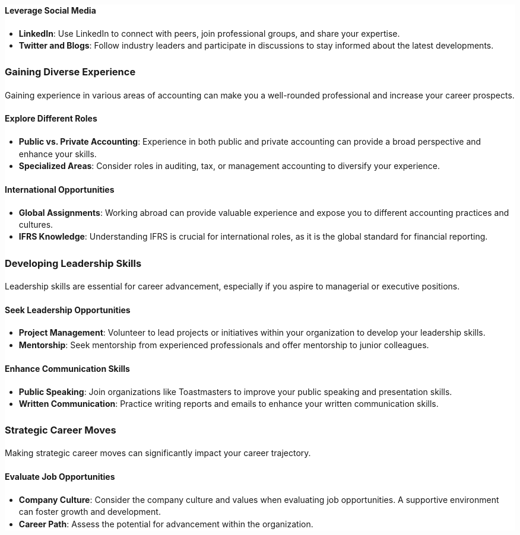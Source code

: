 #### Leverage Social Media

- **LinkedIn**: Use LinkedIn to connect with peers, join professional groups, and share your expertise.
- **Twitter and Blogs**: Follow industry leaders and participate in discussions to stay informed about the latest developments.

### Gaining Diverse Experience

Gaining experience in various areas of accounting can make you a well-rounded professional and increase your career prospects.

#### Explore Different Roles

- **Public vs. Private Accounting**: Experience in both public and private accounting can provide a broad perspective and enhance your skills.
- **Specialized Areas**: Consider roles in auditing, tax, or management accounting to diversify your experience.

#### International Opportunities

- **Global Assignments**: Working abroad can provide valuable experience and expose you to different accounting practices and cultures.
- **IFRS Knowledge**: Understanding IFRS is crucial for international roles, as it is the global standard for financial reporting.

### Developing Leadership Skills

Leadership skills are essential for career advancement, especially if you aspire to managerial or executive positions.

#### Seek Leadership Opportunities

- **Project Management**: Volunteer to lead projects or initiatives within your organization to develop your leadership skills.
- **Mentorship**: Seek mentorship from experienced professionals and offer mentorship to junior colleagues.

#### Enhance Communication Skills

- **Public Speaking**: Join organizations like Toastmasters to improve your public speaking and presentation skills.
- **Written Communication**: Practice writing reports and emails to enhance your written communication skills.

### Strategic Career Moves

Making strategic career moves can significantly impact your career trajectory.

#### Evaluate Job Opportunities

- **Company Culture**: Consider the company culture and values when evaluating job opportunities. A supportive environment can foster growth and development.
- **Career Path**: Assess the potential for advancement within the organization.
